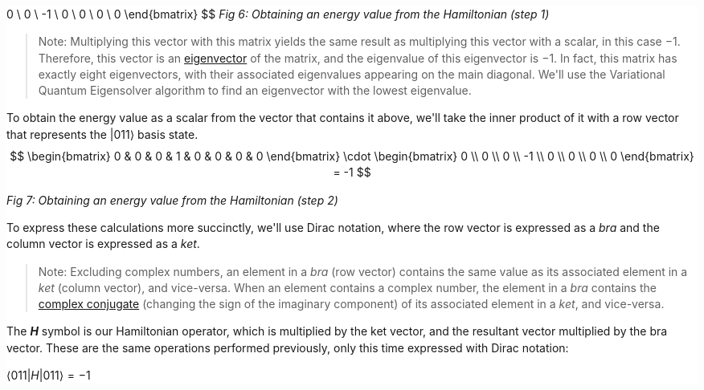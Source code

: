  0 \\
 0 \\
 -1 \\
 0 \\
 0 \\
 0 \\
 0
 \end{bmatrix}
$$
*Fig 6: Obtaining an energy value from the Hamiltonian (step 1)* 

> Note: Multiplying this vector with this matrix yields the same result as multiplying this vector with a scalar, in this case $-1$. Therefore, this vector is an [eigenvector](https://en.wikipedia.org/wiki/Eigenvalues_and_eigenvectors) of the matrix, and the eigenvalue of this eigenvector is $-1$. In fact, this matrix has exactly eight eigenvectors, with their associated eigenvalues appearing on the main diagonal. We'll use the Variational Quantum Eigensolver algorithm to find an eigenvector with the lowest eigenvalue.

To obtain the energy value as a scalar from the vector that contains it above, we'll take the inner product of it with a row vector that represents the $\vert011\rangle$ basis state.
$$
\begin{bmatrix}
  0 & 0 & 0 & 1 & 0 & 0 & 0 & 0
 \end{bmatrix}
 \cdot
 \begin{bmatrix}
 0 \\
 0 \\
 0 \\
 -1 \\
 0 \\
 0 \\
 0 \\
 0
 \end{bmatrix}
 = -1
$$

*Fig 7: Obtaining an energy value from the Hamiltonian (step 2)* 

To express these calculations more succinctly, we'll use Dirac notation, where the row vector is expressed as a *bra* and the column vector is expressed as a *ket*. 

> Note: Excluding complex numbers, an element in a *bra* (row vector) contains the same value as its associated element in a *ket* (column vector), and vice-versa. When an element contains a complex number, the element in a *bra* contains the [complex conjugate](https://en.wikipedia.org/wiki/Complex_conjugate) (changing the sign of the imaginary component) of its associated element in a *ket*, and vice-versa.  

The ***H*** symbol is our Hamiltonian operator, which is multiplied by the ket vector, and the resultant vector multiplied by the bra vector. These are the same operations performed previously, only this time expressed with Dirac notation:

$\langle011\vert H\vert011\rangle=-1$
